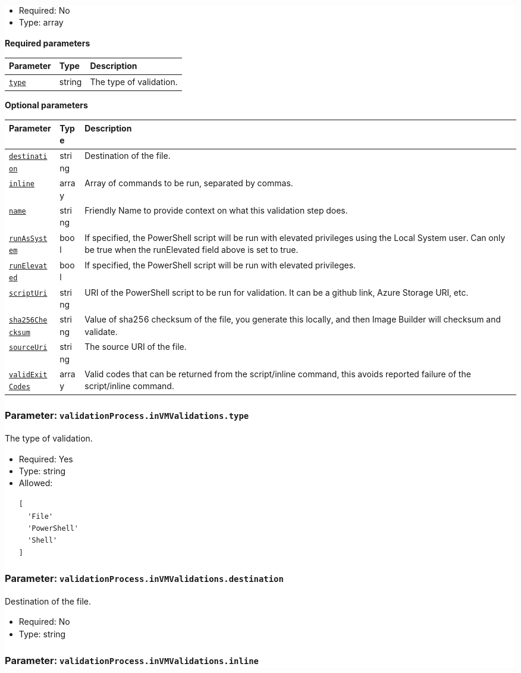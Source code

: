 - Required: No
- Type: array

**Required parameters**

| Parameter | Type | Description |
| :-- | :-- | :-- |
| [`type`](#parameter-validationprocessinvmvalidationstype) | string | The type of validation. |

**Optional parameters**

| Parameter | Type | Description |
| :-- | :-- | :-- |
| [`destination`](#parameter-validationprocessinvmvalidationsdestination) | string | Destination of the file. |
| [`inline`](#parameter-validationprocessinvmvalidationsinline) | array | Array of commands to be run, separated by commas. |
| [`name`](#parameter-validationprocessinvmvalidationsname) | string | Friendly Name to provide context on what this validation step does. |
| [`runAsSystem`](#parameter-validationprocessinvmvalidationsrunassystem) | bool | If specified, the PowerShell script will be run with elevated privileges using the Local System user. Can only be true when the runElevated field above is set to true. |
| [`runElevated`](#parameter-validationprocessinvmvalidationsrunelevated) | bool | If specified, the PowerShell script will be run with elevated privileges. |
| [`scriptUri`](#parameter-validationprocessinvmvalidationsscripturi) | string | URI of the PowerShell script to be run for validation. It can be a github link, Azure Storage URI, etc. |
| [`sha256Checksum`](#parameter-validationprocessinvmvalidationssha256checksum) | string | Value of sha256 checksum of the file, you generate this locally, and then Image Builder will checksum and validate. |
| [`sourceUri`](#parameter-validationprocessinvmvalidationssourceuri) | string | The source URI of the file. |
| [`validExitCodes`](#parameter-validationprocessinvmvalidationsvalidexitcodes) | array | Valid codes that can be returned from the script/inline command, this avoids reported failure of the script/inline command. |

### Parameter: `validationProcess.inVMValidations.type`

The type of validation.

- Required: Yes
- Type: string
- Allowed:
  ```Bicep
  [
    'File'
    'PowerShell'
    'Shell'
  ]
  ```

### Parameter: `validationProcess.inVMValidations.destination`

Destination of the file.

- Required: No
- Type: string

### Parameter: `validationProcess.inVMValidations.inline`

